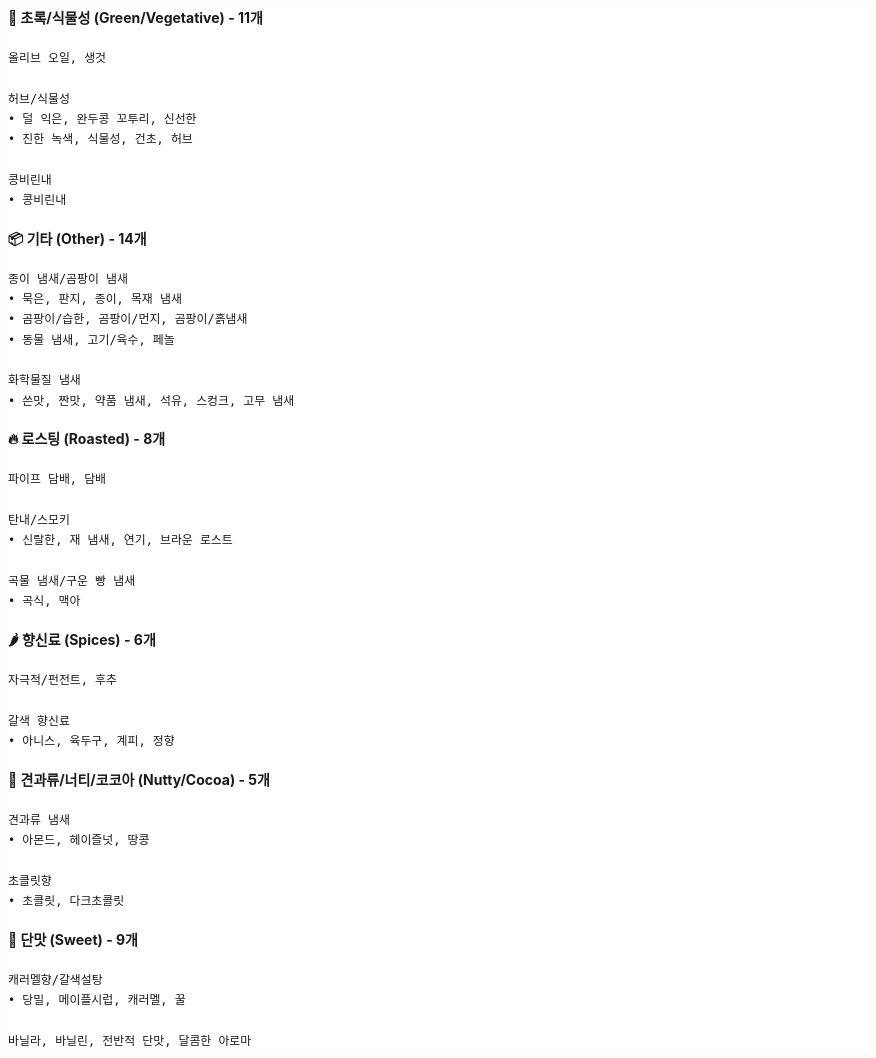 #### 🌿 초록/식물성 (Green/Vegetative) - 11개
```
올리브 오일, 생것

허브/식물성
• 덜 익은, 완두콩 꼬투리, 신선한
• 진한 녹색, 식물성, 건초, 허브

콩비린내
• 콩비린내
```

#### 📦 기타 (Other) - 14개
```
종이 냄새/곰팡이 냄새
• 묵은, 판지, 종이, 목재 냄새
• 곰팡이/습한, 곰팡이/먼지, 곰팡이/흙냄새
• 동물 냄새, 고기/육수, 페놀

화학물질 냄새
• 쓴맛, 짠맛, 약품 냄새, 석유, 스컹크, 고무 냄새
```

#### 🔥 로스팅 (Roasted) - 8개
```
파이프 담배, 담배

탄내/스모키
• 신랄한, 재 냄새, 연기, 브라운 로스트

곡물 냄새/구운 빵 냄새
• 곡식, 맥아
```

#### 🌶️ 향신료 (Spices) - 6개
```
자극적/펀전트, 후추

갈색 향신료
• 아니스, 육두구, 계피, 정향
```

#### 🥜 견과류/너티/코코아 (Nutty/Cocoa) - 5개
```
견과류 냄새
• 아몬드, 헤이즐넛, 땅콩

초콜릿향
• 초콜릿, 다크초콜릿
```

#### 🍯 단맛 (Sweet) - 9개
```
캐러멜향/갈색설탕
• 당밀, 메이플시럽, 캐러멜, 꿀

바닐라, 바닐린, 전반적 단맛, 달콤한 아로마
```
